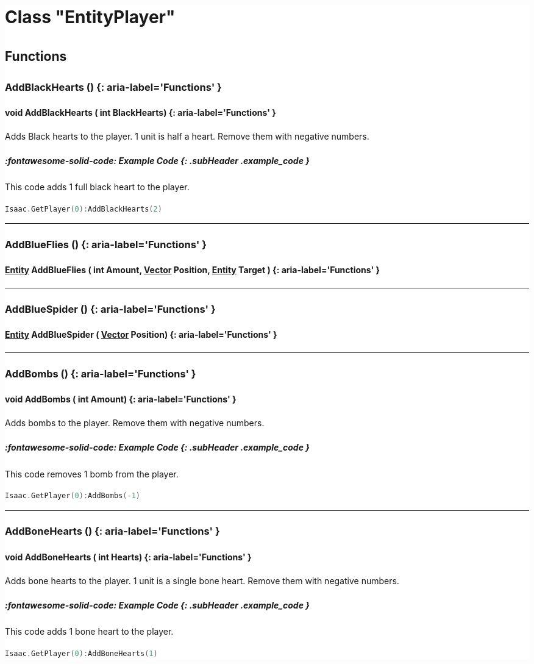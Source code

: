 # Class "EntityPlayer"
## Functions
### AddBlackHearts () {: aria-label='Functions' }
#### void AddBlackHearts ( int BlackHearts)  {: aria-label='Functions' }

Adds Black hearts to the player. 1 unit is half a heart. Remove them with negative numbers. 
##### :fontawesome-solid-code: Example Code {: .subHeader .example_code }
This code adds 1 full black heart to the player.
```cpp 
Isaac.GetPlayer(0):AddBlackHearts(2)
```

___ 
### AddBlueFlies () {: aria-label='Functions' }
#### [Entity](../Entity) AddBlueFlies ( int Amount, [Vector](../Vector) Position, [Entity](../Entity) Target )  {: aria-label='Functions' }

___ 
### AddBlueSpider () {: aria-label='Functions' }
#### [Entity](../Entity) AddBlueSpider ( [Vector](../Vector) Position)  {: aria-label='Functions' }

___ 
### AddBombs () {: aria-label='Functions' }
#### void AddBombs ( int Amount)  {: aria-label='Functions' }

Adds bombs to the player. Remove them with negative numbers. 
##### :fontawesome-solid-code: Example Code {: .subHeader .example_code }
This code removes 1 bomb from the player.
```cpp 
Isaac.GetPlayer(0):AddBombs(-1)
```

___ 
### AddBoneHearts () {: aria-label='Functions' }
#### void AddBoneHearts ( int Hearts)  {: aria-label='Functions' }

Adds bone hearts to the player. 1 unit is a single bone heart. Remove them with negative numbers. 
##### :fontawesome-solid-code: Example Code {: .subHeader .example_code }
This code adds 1 bone heart to the player.
```cpp 
Isaac.GetPlayer(0):AddBoneHearts(1)
```
